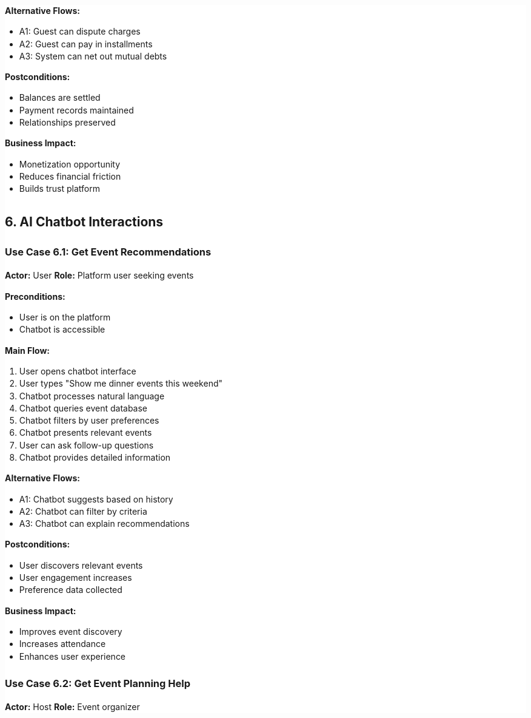 **Alternative Flows:**
- A1: Guest can dispute charges
- A2: Guest can pay in installments
- A3: System can net out mutual debts

**Postconditions:**
- Balances are settled
- Payment records maintained
- Relationships preserved

**Business Impact:**
- Monetization opportunity
- Reduces financial friction
- Builds trust platform

## 6. AI Chatbot Interactions

### Use Case 6.1: Get Event Recommendations
**Actor:** User
**Role:** Platform user seeking events

**Preconditions:**
- User is on the platform
- Chatbot is accessible

**Main Flow:**
1. User opens chatbot interface
2. User types "Show me dinner events this weekend"
3. Chatbot processes natural language
4. Chatbot queries event database
5. Chatbot filters by user preferences
6. Chatbot presents relevant events
7. User can ask follow-up questions
8. Chatbot provides detailed information

**Alternative Flows:**
- A1: Chatbot suggests based on history
- A2: Chatbot can filter by criteria
- A3: Chatbot can explain recommendations

**Postconditions:**
- User discovers relevant events
- User engagement increases
- Preference data collected

**Business Impact:**
- Improves event discovery
- Increases attendance
- Enhances user experience

### Use Case 6.2: Get Event Planning Help
**Actor:** Host
**Role:** Event organizer
